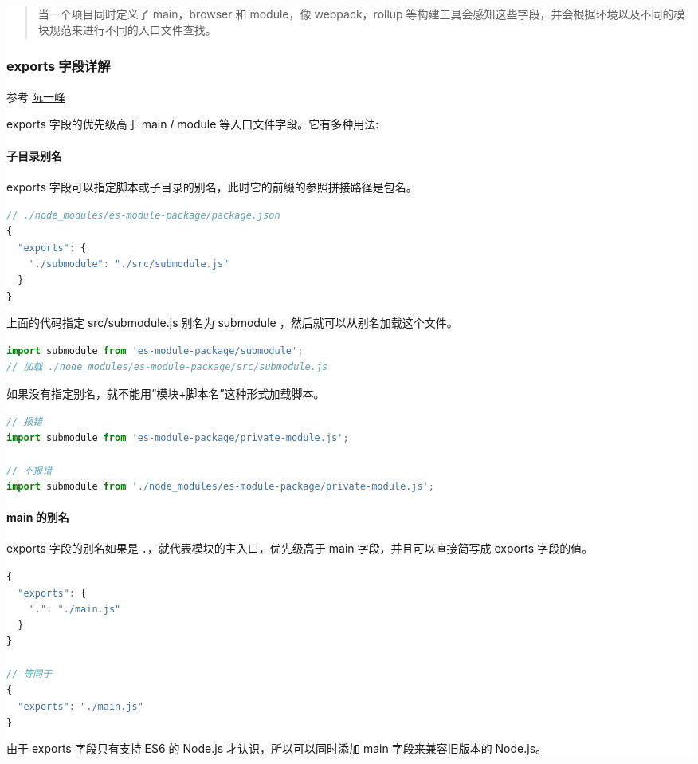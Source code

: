 > 当一个项目同时定义了 main，browser 和 module，像 webpack，rollup 等构建工具会感知这些字段，并会根据环境以及不同的模块规范来进行不同的入口文件查找。

### exports 字段详解

参考 [阮一峰](https://es6.ruanyifeng.com/#docs/module-loader#package-json-%E7%9A%84-exports-%E5%AD%97%E6%AE%B5)

exports 字段的优先级高于 main / module 等入口文件字段。它有多种用法:

#### 子目录别名

exports 字段可以指定脚本或子目录的别名，此时它的前缀的参照拼接路径是包名。

```js
// ./node_modules/es-module-package/package.json
{
  "exports": {
    "./submodule": "./src/submodule.js"
  }
}
```

上面的代码指定 src/submodule.js 别名为 submodule ，然后就可以从别名加载这个文件。

```js
import submodule from 'es-module-package/submodule';
// 加载 ./node_modules/es-module-package/src/submodule.js
```

如果没有指定别名，就不能用“模块+脚本名”这种形式加载脚本。

```js
// 报错
import submodule from 'es-module-package/private-module.js';

// 不报错
import submodule from './node_modules/es-module-package/private-module.js';
```

#### main 的别名

exports 字段的别名如果是 `.`，就代表模块的主入口，优先级高于 main 字段，并且可以直接简写成 exports 字段的值。

```js
{
  "exports": {
    ".": "./main.js"
  }
}

// 等同于
{
  "exports": "./main.js"
}
```

由于 exports 字段只有支持 ES6 的 Node.js 才认识，所以可以同时添加 main 字段来兼容旧版本的 Node.js。
